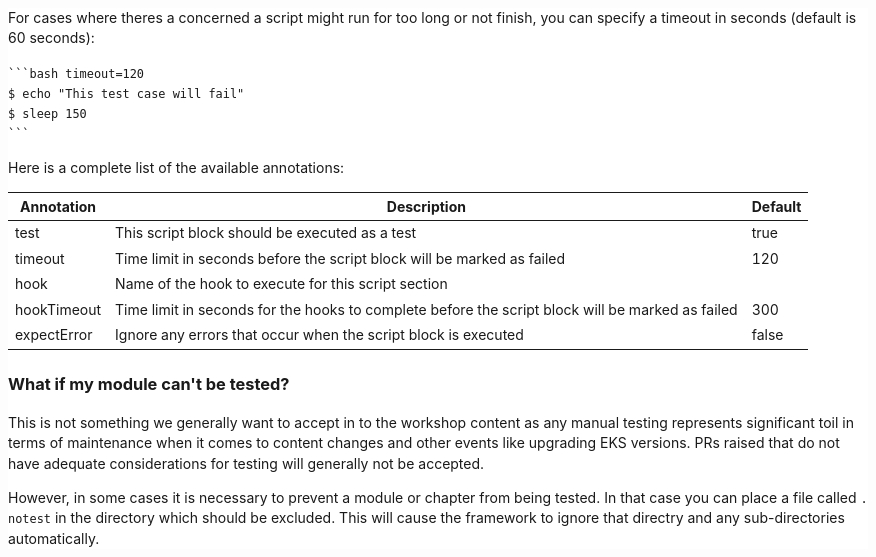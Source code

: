 For cases where theres a concerned a script might run for too long or not finish, you can specify a timeout in seconds (default is 60 seconds):

````
```bash timeout=120
$ echo "This test case will fail"
$ sleep 150
```
````

Here is a complete list of the available annotations:

| Annotation  | Description  | Default |
|-------------|--------------|---------|
| test        | This script block should be executed as a test                                                                                                                                        | true    |
| timeout     | Time limit in seconds before the script block will be marked as failed                                                                                                                | 120     |
| hook        | Name of the hook to execute for this script section                                                                                                                                   |         |
| hookTimeout | Time limit in seconds for the hooks to complete before the script block will be marked as failed                                                                                      | 300     |
| expectError | Ignore any errors that occur when the script block is executed                                                                                                                        | false   |


### What if my module can't be tested?

This is not something we generally want to accept in to the workshop content as any manual testing represents significant toil in terms of maintenance when it comes to content changes and other events like upgrading EKS versions. PRs raised that do not have adequate considerations for testing will generally not be accepted.

However, in some cases it is necessary to prevent a module or chapter from being tested. In that case you can place a file called `.notest` in the directory which should be excluded. This will cause the framework to ignore that directry and any sub-directories automatically.